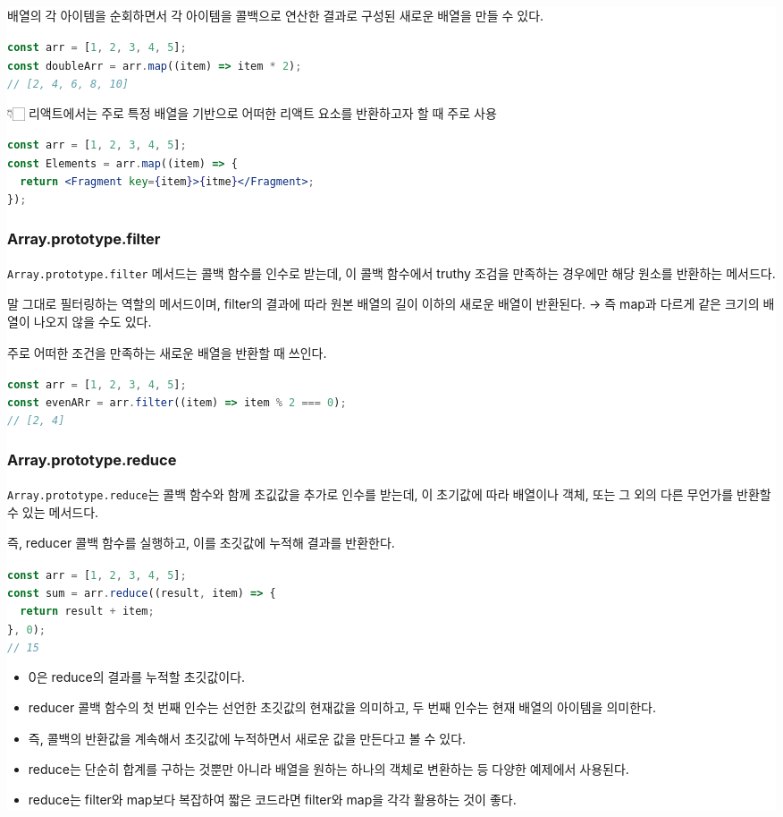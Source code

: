 배열의 각 아이템을 순회하면서 각 아이템을 콜백으로 연산한 결과로 구성된 새로운 배열을 만들 수 있다.

```jsx
const arr = [1, 2, 3, 4, 5];
const doubleArr = arr.map((item) => item * 2);
// [2, 4, 6, 8, 10]
```

👇🏻 리액트에서는 주로 특정 배열을 기반으로 어떠한 리액트 요소를 반환하고자 할 때 주로 사용

```jsx
const arr = [1, 2, 3, 4, 5];
const Elements = arr.map((item) => {
  return <Fragment key={item}>{itme}</Fragment>;
});
```

### Array.prototype.filter

`Array.prototype.filter` 메서드는 콜백 함수를 인수로 받는데, 이 콜백 함수에서 truthy 조검을 만족하는 경우에만 해당 원소를 반환하는 메서드다.

말 그대로 필터링하는 역할의 메서드이며, filter의 결과에 따라 원본 배열의 길이 이하의 새로운 배열이 반환된다. → 즉 map과 다르게 같은 크기의 배열이 나오지 않을 수도 있다.

주로 어떠한 조건을 만족하는 새로운 배열을 반환할 때 쓰인다.

```jsx
const arr = [1, 2, 3, 4, 5];
const evenARr = arr.filter((item) => item % 2 === 0);
// [2, 4]
```

### Array.prototype.reduce

`Array.prototype.reduce`는 콜백 함수와 함께 초깂값을 추가로 인수를 받는데, 이 초기값에 따라 배열이나 객체, 또는 그 외의 다른 무언가를 반환할 수 있는 메서드다.

즉, reducer 콜백 함수를 실행하고, 이를 초깃값에 누적해 결과를 반환한다.

```jsx
const arr = [1, 2, 3, 4, 5];
const sum = arr.reduce((result, item) => {
  return result + item;
}, 0);
// 15
```

- 0은 reduce의 결과를 누적할 초깃값이다.
- reducer 콜백 함수의 첫 번째 인수는 선언한 초깃값의 현재값을 의미하고, 두 번째 인수는 현재 배열의 아이템을 의미한다.
- 즉, 콜백의 반환값을 계속해서 초깃값에 누적하면서 새로운 값을 만든다고 볼 수 있다.

- reduce는 단순히 합계를 구하는 것뿐만 아니라 배열을 원하는 하나의 객체로 변환하는 등 다양한 예제에서 사용된다.
- reduce는 filter와 map보다 복잡하여 짧은 코드라면 filter와 map을 각각 활용하는 것이 좋다.

